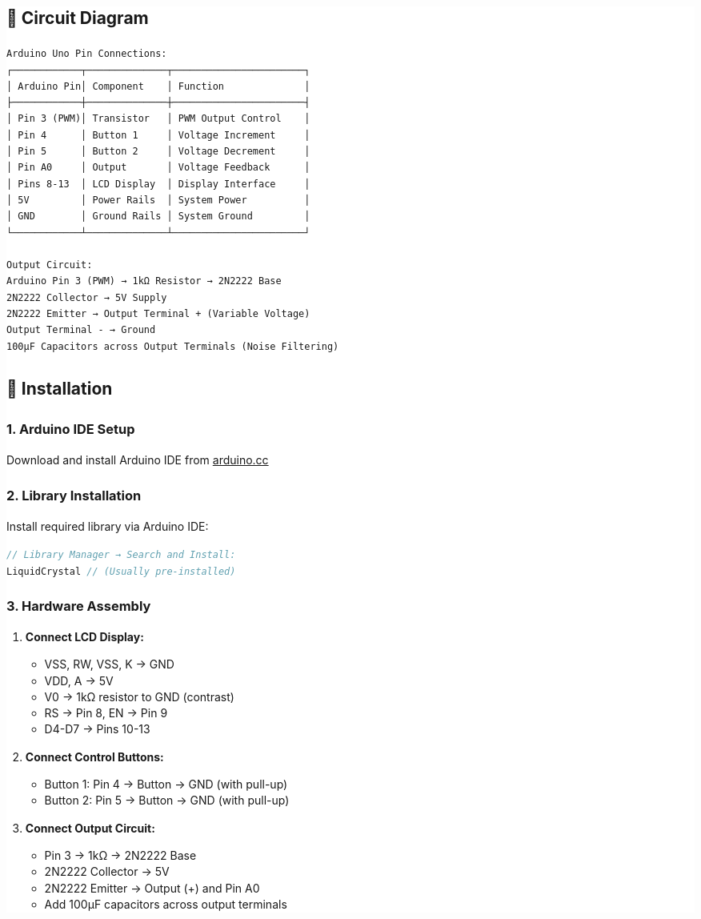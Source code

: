 📐 Circuit Diagram
------------------

```
Arduino Uno Pin Connections:
┌────────────┬──────────────┬───────────────────────┐
│ Arduino Pin│ Component    │ Function              │
├────────────┼──────────────┼───────────────────────┤
│ Pin 3 (PWM)│ Transistor   │ PWM Output Control    │
│ Pin 4      │ Button 1     │ Voltage Increment     │
│ Pin 5      │ Button 2     │ Voltage Decrement     │
│ Pin A0     │ Output       │ Voltage Feedback      │
│ Pins 8-13  │ LCD Display  │ Display Interface     │
│ 5V         │ Power Rails  │ System Power          │
│ GND        │ Ground Rails │ System Ground         │
└────────────┴──────────────┴───────────────────────┘

Output Circuit:
Arduino Pin 3 (PWM) → 1kΩ Resistor → 2N2222 Base
2N2222 Collector → 5V Supply
2N2222 Emitter → Output Terminal + (Variable Voltage)
Output Terminal - → Ground
100µF Capacitors across Output Terminals (Noise Filtering)
```

🔧 Installation
---------------

### 1. Arduino IDE Setup

Download and install Arduino IDE from [arduino.cc](https://www.arduino.cc/en/software)

### 2. Library Installation

Install required library via Arduino IDE:
```cpp
// Library Manager → Search and Install:
LiquidCrystal // (Usually pre-installed)
```

### 3. Hardware Assembly

1. **Connect LCD Display:**
   - VSS, RW, VSS, K → GND
   - VDD, A → 5V
   - V0 → 1kΩ resistor to GND (contrast)
   - RS → Pin 8, EN → Pin 9
   - D4-D7 → Pins 10-13

2. **Connect Control Buttons:**
   - Button 1: Pin 4 → Button → GND (with pull-up)
   - Button 2: Pin 5 → Button → GND (with pull-up)

3. **Connect Output Circuit:**
   - Pin 3 → 1kΩ → 2N2222 Base
   - 2N2222 Collector → 5V
   - 2N2222 Emitter → Output (+) and Pin A0
   - Add 100µF capacitors across output terminals
